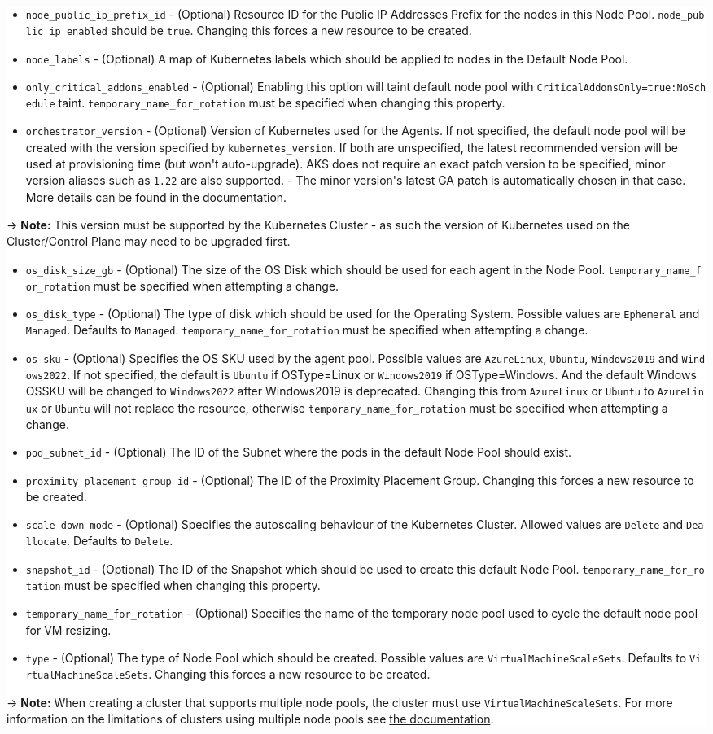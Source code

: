 * `node_public_ip_prefix_id` - (Optional) Resource ID for the Public IP Addresses Prefix for the nodes in this Node Pool. `node_public_ip_enabled` should be `true`. Changing this forces a new resource to be created.

* `node_labels` - (Optional) A map of Kubernetes labels which should be applied to nodes in the Default Node Pool.

* `only_critical_addons_enabled` - (Optional) Enabling this option will taint default node pool with `CriticalAddonsOnly=true:NoSchedule` taint. `temporary_name_for_rotation` must be specified when changing this property.

* `orchestrator_version` - (Optional) Version of Kubernetes used for the Agents. If not specified, the default node pool will be created with the version specified by `kubernetes_version`. If both are unspecified, the latest recommended version will be used at provisioning time (but won't auto-upgrade). AKS does not require an exact patch version to be specified, minor version aliases such as `1.22` are also supported. - The minor version's latest GA patch is automatically chosen in that case. More details can be found in [the documentation](https://docs.microsoft.com/en-us/azure/aks/supported-kubernetes-versions?tabs=azure-cli#alias-minor-version).

-> **Note:** This version must be supported by the Kubernetes Cluster - as such the version of Kubernetes used on the Cluster/Control Plane may need to be upgraded first.

* `os_disk_size_gb` - (Optional) The size of the OS Disk which should be used for each agent in the Node Pool. `temporary_name_for_rotation` must be specified when attempting a change.

* `os_disk_type` - (Optional) The type of disk which should be used for the Operating System. Possible values are `Ephemeral` and `Managed`. Defaults to `Managed`. `temporary_name_for_rotation` must be specified when attempting a change.

* `os_sku` - (Optional) Specifies the OS SKU used by the agent pool. Possible values are `AzureLinux`, `Ubuntu`, `Windows2019` and `Windows2022`. If not specified, the default is `Ubuntu` if OSType=Linux or `Windows2019` if OSType=Windows. And the default Windows OSSKU will be changed to `Windows2022` after Windows2019 is deprecated. Changing this from `AzureLinux` or `Ubuntu` to `AzureLinux` or `Ubuntu` will not replace the resource, otherwise `temporary_name_for_rotation` must be specified when attempting a change.

* `pod_subnet_id` - (Optional) The ID of the Subnet where the pods in the default Node Pool should exist.

* `proximity_placement_group_id` - (Optional) The ID of the Proximity Placement Group. Changing this forces a new resource to be created.

* `scale_down_mode` - (Optional) Specifies the autoscaling behaviour of the Kubernetes Cluster. Allowed values are `Delete` and `Deallocate`. Defaults to `Delete`.

* `snapshot_id` - (Optional) The ID of the Snapshot which should be used to create this default Node Pool. `temporary_name_for_rotation` must be specified when changing this property.

* `temporary_name_for_rotation` - (Optional) Specifies the name of the temporary node pool used to cycle the default node pool for VM resizing.

* `type` - (Optional) The type of Node Pool which should be created. Possible values are `VirtualMachineScaleSets`. Defaults to `VirtualMachineScaleSets`. Changing this forces a new resource to be created.

-> **Note:** When creating a cluster that supports multiple node pools, the cluster must use `VirtualMachineScaleSets`. For more information on the limitations of clusters using multiple node pools see [the documentation](https://learn.microsoft.com/en-us/azure/aks/use-multiple-node-pools#limitations).
